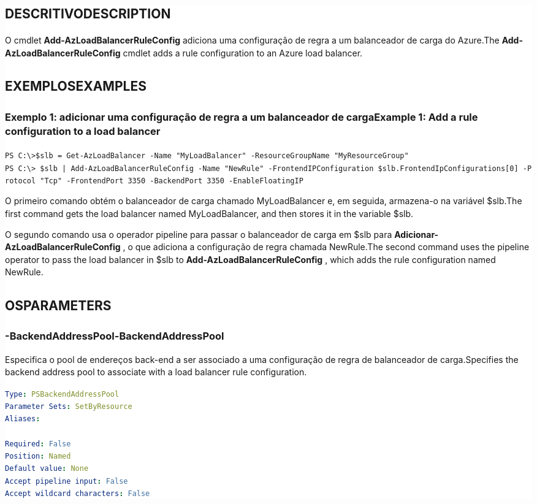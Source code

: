 ## <span data-ttu-id="49b54-107">DESCRITIVO</span><span class="sxs-lookup"><span data-stu-id="49b54-107">DESCRIPTION</span></span>
<span data-ttu-id="49b54-108">O cmdlet **Add-AzLoadBalancerRuleConfig** adiciona uma configuração de regra a um balanceador de carga do Azure.</span><span class="sxs-lookup"><span data-stu-id="49b54-108">The **Add-AzLoadBalancerRuleConfig** cmdlet adds a rule configuration to an Azure load balancer.</span></span>

## <span data-ttu-id="49b54-109">EXEMPLOS</span><span class="sxs-lookup"><span data-stu-id="49b54-109">EXAMPLES</span></span>

### <span data-ttu-id="49b54-110">Exemplo 1: adicionar uma configuração de regra a um balanceador de carga</span><span class="sxs-lookup"><span data-stu-id="49b54-110">Example 1: Add a rule configuration to a load balancer</span></span>
```
PS C:\>$slb = Get-AzLoadBalancer -Name "MyLoadBalancer" -ResourceGroupName "MyResourceGroup"
PS C:\> $slb | Add-AzLoadBalancerRuleConfig -Name "NewRule" -FrontendIPConfiguration $slb.FrontendIpConfigurations[0] -Protocol "Tcp" -FrontendPort 3350 -BackendPort 3350 -EnableFloatingIP
```

<span data-ttu-id="49b54-111">O primeiro comando obtém o balanceador de carga chamado MyLoadBalancer e, em seguida, armazena-o na variável $slb.</span><span class="sxs-lookup"><span data-stu-id="49b54-111">The first command gets the load balancer named MyLoadBalancer, and then stores it in the variable $slb.</span></span>

<span data-ttu-id="49b54-112">O segundo comando usa o operador pipeline para passar o balanceador de carga em $slb para **Adicionar-AzLoadBalancerRuleConfig** , o que adiciona a configuração de regra chamada NewRule.</span><span class="sxs-lookup"><span data-stu-id="49b54-112">The second command uses the pipeline operator to pass the load balancer in $slb to **Add-AzLoadBalancerRuleConfig** , which adds the rule configuration named NewRule.</span></span>

## <span data-ttu-id="49b54-113">OS</span><span class="sxs-lookup"><span data-stu-id="49b54-113">PARAMETERS</span></span>

### <span data-ttu-id="49b54-114">-BackendAddressPool</span><span class="sxs-lookup"><span data-stu-id="49b54-114">-BackendAddressPool</span></span>
<span data-ttu-id="49b54-115">Especifica o pool de endereços back-end a ser associado a uma configuração de regra de balanceador de carga.</span><span class="sxs-lookup"><span data-stu-id="49b54-115">Specifies the backend address pool to associate with a load balancer rule configuration.</span></span>

```yaml
Type: PSBackendAddressPool
Parameter Sets: SetByResource
Aliases: 

Required: False
Position: Named
Default value: None
Accept pipeline input: False
Accept wildcard characters: False
```
